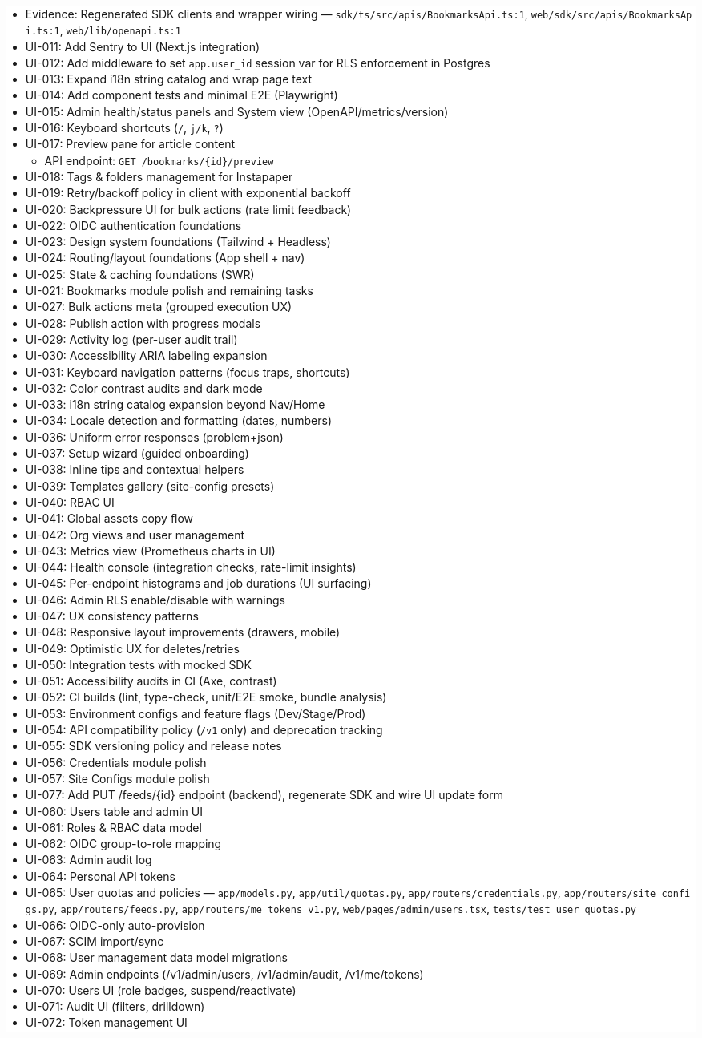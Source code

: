   - Evidence: Regenerated SDK clients and wrapper wiring — `sdk/ts/src/apis/BookmarksApi.ts:1`, `web/sdk/src/apis/BookmarksApi.ts:1`, `web/lib/openapi.ts:1`
- UI-011: Add Sentry to UI (Next.js integration)
- UI-012: Add middleware to set `app.user_id` session var for RLS enforcement in Postgres
- UI-013: Expand i18n string catalog and wrap page text
- UI-014: Add component tests and minimal E2E (Playwright)
- UI-015: Admin health/status panels and System view (OpenAPI/metrics/version)
- UI-016: Keyboard shortcuts (`/`, `j/k`, `?`)
- UI-017: Preview pane for article content
  - API endpoint: `GET /bookmarks/{id}/preview`
- UI-018: Tags & folders management for Instapaper
- UI-019: Retry/backoff policy in client with exponential backoff
- UI-020: Backpressure UI for bulk actions (rate limit feedback)
 - UI-022: OIDC authentication foundations
 - UI-023: Design system foundations (Tailwind + Headless)
 - UI-024: Routing/layout foundations (App shell + nav)
 - UI-025: State & caching foundations (SWR)
 - UI-021: Bookmarks module polish and remaining tasks
 - UI-027: Bulk actions meta (grouped execution UX)
 - UI-028: Publish action with progress modals
 - UI-029: Activity log (per-user audit trail)
 - UI-030: Accessibility ARIA labeling expansion
 - UI-031: Keyboard navigation patterns (focus traps, shortcuts)
 - UI-032: Color contrast audits and dark mode
 - UI-033: i18n string catalog expansion beyond Nav/Home
 - UI-034: Locale detection and formatting (dates, numbers)
 - UI-036: Uniform error responses (problem+json)
 - UI-037: Setup wizard (guided onboarding)
 - UI-038: Inline tips and contextual helpers
 - UI-039: Templates gallery (site-config presets)
 - UI-040: RBAC UI
 - UI-041: Global assets copy flow
 - UI-042: Org views and user management
 - UI-043: Metrics view (Prometheus charts in UI)
 - UI-044: Health console (integration checks, rate-limit insights)
 - UI-045: Per-endpoint histograms and job durations (UI surfacing)
 - UI-046: Admin RLS enable/disable with warnings
 - UI-047: UX consistency patterns
 - UI-048: Responsive layout improvements (drawers, mobile)
 - UI-049: Optimistic UX for deletes/retries
 - UI-050: Integration tests with mocked SDK
 - UI-051: Accessibility audits in CI (Axe, contrast)
 - UI-052: CI builds (lint, type-check, unit/E2E smoke, bundle analysis)
 - UI-053: Environment configs and feature flags (Dev/Stage/Prod)
 - UI-054: API compatibility policy (`/v1` only) and deprecation tracking
 - UI-055: SDK versioning policy and release notes
 - UI-056: Credentials module polish
 - UI-057: Site Configs module polish
  - UI-077: Add PUT /feeds/{id} endpoint (backend), regenerate SDK and wire UI update form
 - UI-060: Users table and admin UI
 - UI-061: Roles & RBAC data model
 - UI-062: OIDC group-to-role mapping
 - UI-063: Admin audit log
 - UI-064: Personal API tokens
 - UI-065: User quotas and policies — `app/models.py`, `app/util/quotas.py`, `app/routers/credentials.py`, `app/routers/site_configs.py`, `app/routers/feeds.py`, `app/routers/me_tokens_v1.py`, `web/pages/admin/users.tsx`, `tests/test_user_quotas.py`
 - UI-066: OIDC-only auto-provision
 - UI-067: SCIM import/sync
 - UI-068: User management data model migrations
 - UI-069: Admin endpoints (/v1/admin/users, /v1/admin/audit, /v1/me/tokens)
 - UI-070: Users UI (role badges, suspend/reactivate)
 - UI-071: Audit UI (filters, drilldown)
 - UI-072: Token management UI